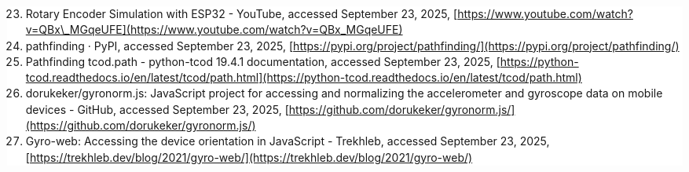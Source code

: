 23. Rotary Encoder Simulation with ESP32 \- YouTube, accessed September 23, 2025, [https://www.youtube.com/watch?v=QBx\_MGqeUFE](https://www.youtube.com/watch?v=QBx_MGqeUFE)  
24. pathfinding · PyPI, accessed September 23, 2025, [https://pypi.org/project/pathfinding/](https://pypi.org/project/pathfinding/)  
25. Pathfinding tcod.path \- python-tcod 19.4.1 documentation, accessed September 23, 2025, [https://python-tcod.readthedocs.io/en/latest/tcod/path.html](https://python-tcod.readthedocs.io/en/latest/tcod/path.html)  
26. dorukeker/gyronorm.js: JavaScript project for accessing and normalizing the accelerometer and gyroscope data on mobile devices \- GitHub, accessed September 23, 2025, [https://github.com/dorukeker/gyronorm.js/](https://github.com/dorukeker/gyronorm.js/)  
27. Gyro-web: Accessing the device orientation in JavaScript \- Trekhleb, accessed September 23, 2025, [https://trekhleb.dev/blog/2021/gyro-web/](https://trekhleb.dev/blog/2021/gyro-web/)